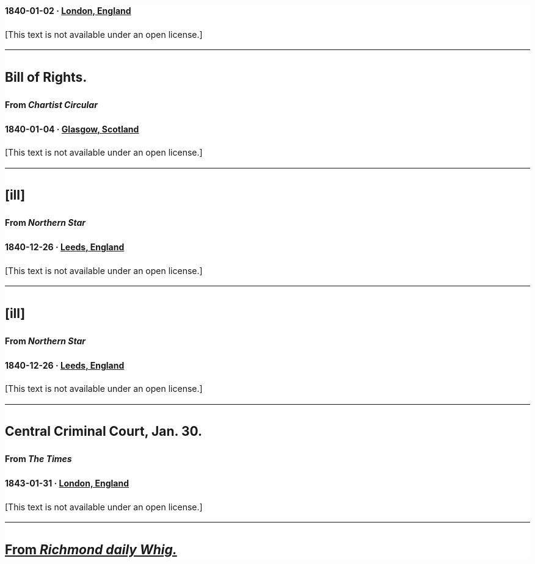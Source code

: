 #### 1840-01-02 &middot; [London, England](http://dbpedia.org/resource/London)

[This text is not available under an open license.]

---

## Bill of Rights.

#### From _Chartist Circular_

#### 1840-01-04 &middot; [Glasgow, Scotland](http://dbpedia.org/resource/Glasgow)

[This text is not available under an open license.]

---

## [ill]

#### From _Northern Star_

#### 1840-12-26 &middot; [Leeds, England](http://dbpedia.org/resource/Leeds)

[This text is not available under an open license.]

---

## [ill]

#### From _Northern Star_

#### 1840-12-26 &middot; [Leeds, England](http://dbpedia.org/resource/Leeds)

[This text is not available under an open license.]

---

## Central Criminal Court, Jan. 30.

#### From _The Times_

#### 1843-01-31 &middot; [London, England](http://dbpedia.org/resource/London)

[This text is not available under an open license.]

---

## [From _Richmond daily Whig._](https://www.loc.gov/resource/sn84024656/1843-01-31/ed-1/?sp=2)
